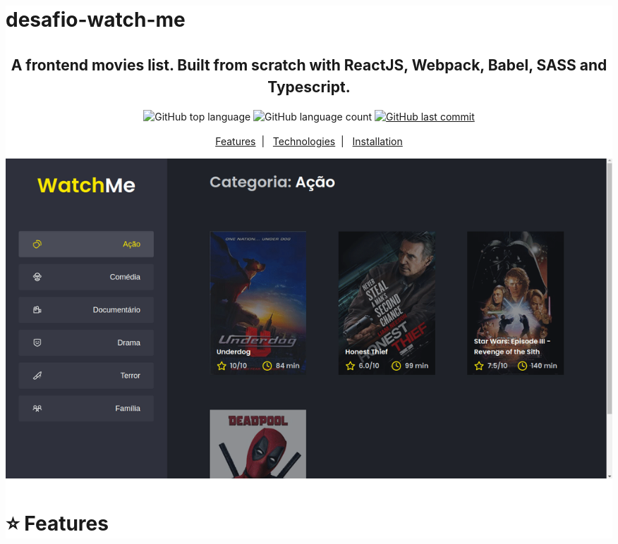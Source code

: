 # desafio-watch-me

<h2 align="center">
  A frontend movies list. Built from scratch with ReactJS, Webpack, Babel, SASS 
  and Typescript.
</h2>

<p align="center">
  <img alt="GitHub top language" src="https://img.shields.io/github/languages/top/areasflavio/desafio-watch-me.svg">
  
  <img alt="GitHub language count" src="https://img.shields.io/github/languages/count/areasflavio/desafio-watch-me.svg">
  
  <a href="https://github.com/areasflavio/desafio-watch-me/commits/master">
    <img alt="GitHub last commit" src="https://img.shields.io/github/last-commit/areasflavio/desafio-watch-me.svg">
  </a>
</p>

<p align="center">
  <a href="#star-features">Features</a>&nbsp;&nbsp;|&nbsp;&nbsp;
  <a href="#keyboard-technologies">Technologies</a>&nbsp;&nbsp;|&nbsp;&nbsp;
  <a href="#computer_mouse-installation">Installation</a>
</p>

<img alt="demo" src=".github/demo.gif" width="100%">

<br/>

# :star: Features
